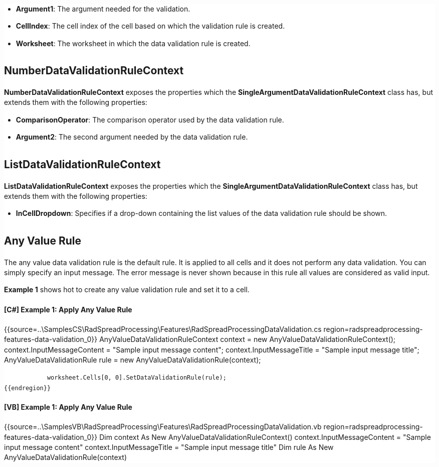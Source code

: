 
* __Argument1__: Тhe argument needed for the validation.
            

* __CellIndex__: The cell index of the cell based on which the validation rule is created.
            

* __Worksheet__: The worksheet in which the data validation rule is created.
            

## NumberDataValidationRuleContext   

__NumberDataValidationRuleContext__ exposes the properties which the __SingleArgumentDataValidationRuleContext__ class has, but extends them with the following properties:
        

* __ComparisonOperator__: The comparison operator used by the data validation rule.
            

* __Argument2__: The second argument needed by the data validation rule.
            

## ListDataValidationRuleContext   

__ListDataValidationRuleContext__ exposes the properties which the __SingleArgumentDataValidationRuleContext__ class has, but extends them with the following properties:
        

* __InCellDropdown__: Specifies if a drop-down containing the list values of the data validation rule should be shown.
            

## Any Value Rule

The any value data validation rule is the default rule. It is applied to all cells and it does not perform any data validation. You can simply specify an input message. The error message is never shown because in this rule all values are considered as valid input.
        

__Example 1__ shows hot to create any value validation rule and set it to a cell.
        

#### __[C#] Example 1: Apply Any Value Rule__

{{source=..\SamplesCS\RadSpreadProcessing\Features\RadSpreadProcessingDataValidation.cs region=radspreadprocessing-features-data-validation_0}}
	            AnyValueDataValidationRuleContext context = new AnyValueDataValidationRuleContext();
	            context.InputMessageContent = "Sample input message content";
	            context.InputMessageTitle = "Sample input message title";
	            AnyValueDataValidationRule rule = new AnyValueDataValidationRule(context);
	
	            worksheet.Cells[0, 0].SetDataValidationRule(rule);
	{{endregion}}



#### __[VB] Example 1: Apply Any Value Rule__

{{source=..\SamplesVB\RadSpreadProcessing\Features\RadSpreadProcessingDataValidation.vb region=radspreadprocessing-features-data-validation_0}}
	        Dim context As New AnyValueDataValidationRuleContext()
	        context.InputMessageContent = "Sample input message content"
	        context.InputMessageTitle = "Sample input message title"
	        Dim rule As New AnyValueDataValidationRule(context)
	